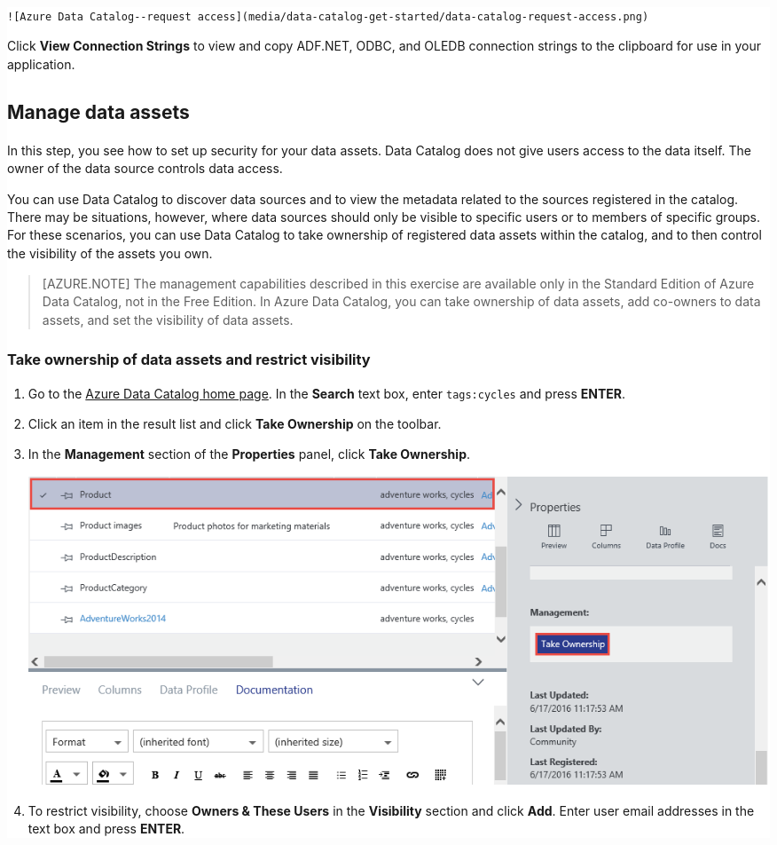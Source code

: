 	![Azure Data Catalog--request access](media/data-catalog-get-started/data-catalog-request-access.png)

Click **View Connection Strings** to view and copy ADF.NET, ODBC, and OLEDB connection strings to the clipboard for use in your application.

## Manage data assets
In this step, you see how to set up security for your data assets. Data Catalog does not give users access to the data itself. The owner of the data source controls data access.

You can use Data Catalog to discover data sources and to view the metadata related to the sources registered in the catalog. There may be situations, however, where data sources should only be visible to specific users or to members of specific groups. For these scenarios, you can use Data Catalog to take ownership of registered data assets within the catalog, and to then control the visibility of the assets you own.

> [AZURE.NOTE] The management capabilities described in this exercise are available only in the Standard Edition of Azure Data Catalog, not in the Free Edition.
In Azure Data Catalog, you can take ownership of data assets, add co-owners to data assets, and set the visibility of data assets.

### Take ownership of data assets and restrict visibility

1. Go to the [Azure Data Catalog home page](https://www.azuredatacatalog.com). In the **Search** text box, enter `tags:cycles` and press **ENTER**.
2. Click an item in the result list and click **Take Ownership** on the toolbar.
3. In the **Management** section of the **Properties** panel, click **Take Ownership**.

	![Azure Data Catalog--take ownership](media/data-catalog-get-started/data-catalog-take-ownership.png)
4. To restrict visibility, choose **Owners & These Users** in the **Visibility** section and click **Add**. Enter user email addresses in the text box and press **ENTER**.